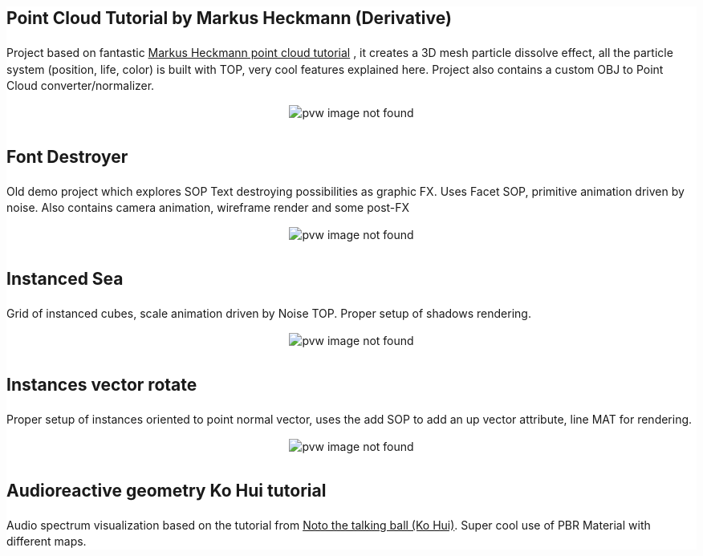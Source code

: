 

## Point Cloud Tutorial by Markus Heckmann (Derivative)

Project based on fantastic [Markus Heckmann point cloud tutorial](https://www.youtube.com/watch?v=QB3P0-uCszo) , it creates a 3D mesh particle dissolve effect, all the particle system (position, life, color) is built with TOP, very cool features explained here. Project also contains a custom OBJ to Point Cloud converter/normalizer.

<p align="center">
<img src="https://github.com/superColson/TouchDesignerGrimoire/raw/master/graphical_research/experimental_pointcloud_markus_tutorial/pvw.gif" alt="pvw image not found" width="500" height="500"/>
</p>



## Font Destroyer

Old demo project which explores SOP Text destroying possibilities as graphic FX. Uses Facet SOP, primitive animation driven by noise. Also contains camera animation, wireframe render and some post-FX

<p align="center">
<img src="https://github.com/superColson/TouchDesignerGrimoire/raw/master/graphical_research/font_destroyer/pvw.gif" alt="pvw image not found" width="720" height="500"/>
</p>



## Instanced Sea

Grid of instanced cubes, scale animation driven by Noise TOP. Proper setup of shadows rendering.

<p align="center">
<img src="https://github.com/superColson/TouchDesignerGrimoire/raw/master/graphical_research/instanced_sea/pvw.gif" alt="pvw image not found" width="720" height="500"/>
</p>



## Instances vector rotate

Proper setup of instances oriented to point normal vector, uses the add SOP to add an up vector attribute, line MAT for rendering.

<p align="center">
<img src="https://github.com/superColson/TouchDesignerGrimoire/raw/master/graphical_research/instances_vector_rotate/pvw.gif" alt="pvw image not found" width="720" height="500"/>
</p>



## Audioreactive geometry Ko Hui tutorial

Audio spectrum visualization based on the tutorial from [Noto the talking ball (Ko Hui)](https://www.youtube.com/watch?v=jf718jbSoTU&feature=emb_title). Super cool use of PBR Material with different maps. 

<p align="center">